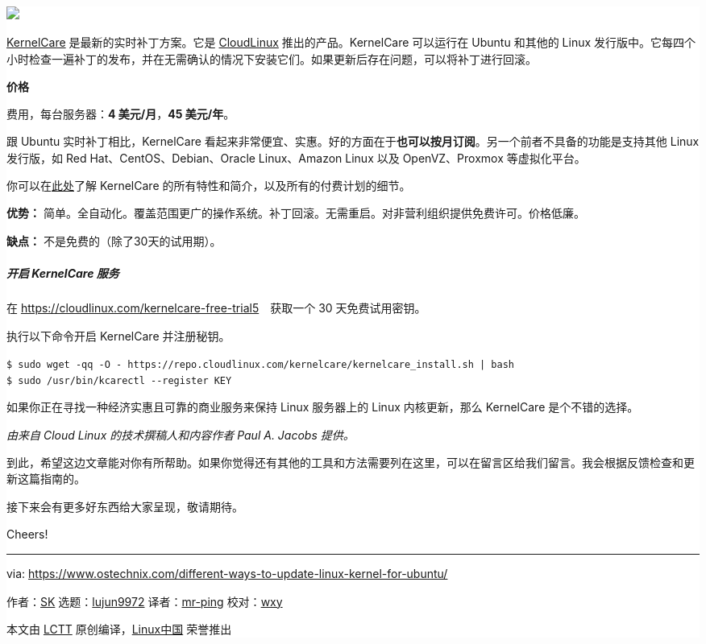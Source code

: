 
![](/data/attachment/album/202004/18/225105htzt88xfnt4it8rm.png)


[KernelCare](https://www.kernelcare.com/) 是最新的实时补丁方案。它是 [CloudLinux](https://www.cloudlinux.com/) 推出的产品。KernelCare 可以运行在 Ubuntu 和其他的 Linux 发行版中。它每四个小时检查一遍补丁的发布，并在无需确认的情况下安装它们。如果更新后存在问题，可以将补丁进行回滚。


**价格**


费用，每台服务器：**4 美元/月**，**45 美元/年**。


跟 Ubuntu 实时补丁相比，KernelCare 看起来非常便宜、实惠。好的方面在于**也可以按月订阅**。另一个前者不具备的功能是支持其他 Linux 发行版，如 Red Hat、CentOS、Debian、Oracle Linux、Amazon Linux 以及 OpenVZ、Proxmox 等虚拟化平台。


你可以在[此处](https://www.kernelcare.com/update-kernel-linux/)了解 KernelCare 的所有特性和简介，以及所有的付费计划的细节。


**优势：** 简单。全自动化。覆盖范围更广的操作系统。补丁回滚。无需重启。对非营利组织提供免费许可。价格低廉。


**缺点：** 不是免费的（除了30天的试用期）。


##### 开启 KernelCare 服务


在 <https://cloudlinux.com/kernelcare-free-trial5>　获取一个 30 天免费试用密钥。


执行以下命令开启 KernelCare 并注册秘钥。



```
$ sudo wget -qq -O - https://repo.cloudlinux.com/kernelcare/kernelcare_install.sh | bash
$ sudo /usr/bin/kcarectl --register KEY
```

如果你正在寻找一种经济实惠且可靠的商业服务来保持 Linux 服务器上的 Linux 内核更新，那么 KernelCare 是个不错的选择。


*由来自 Cloud Linux 的技术撰稿人和内容作者 Paul A. Jacobs 提供。*


到此，希望这边文章能对你有所帮助。如果你觉得还有其他的工具和方法需要列在这里，可以在留言区给我们留言。我会根据反馈检查和更新这篇指南的。


接下来会有更多好东西给大家呈现，敬请期待。


Cheers!




---


via: <https://www.ostechnix.com/different-ways-to-update-linux-kernel-for-ubuntu/>


作者：[SK](https://www.ostechnix.com/author/sk/) 选题：[lujun9972](https://github.com/lujun9972) 译者：[mr-ping](https://github.com/mr-ping) 校对：[wxy](https://github.com/wxy)


本文由 [LCTT](https://github.com/LCTT/TranslateProject) 原创编译，[Linux中国](https://linux.cn/) 荣誉推出